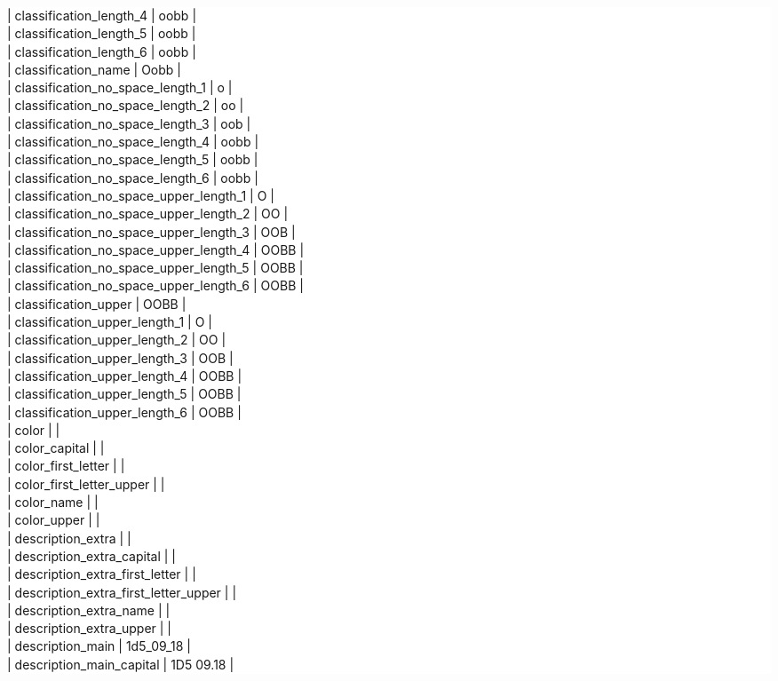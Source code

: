 | classification_length_4 | oobb |  
| classification_length_5 | oobb |  
| classification_length_6 | oobb |  
| classification_name | Oobb |  
| classification_no_space_length_1 | o |  
| classification_no_space_length_2 | oo |  
| classification_no_space_length_3 | oob |  
| classification_no_space_length_4 | oobb |  
| classification_no_space_length_5 | oobb |  
| classification_no_space_length_6 | oobb |  
| classification_no_space_upper_length_1 | O |  
| classification_no_space_upper_length_2 | OO |  
| classification_no_space_upper_length_3 | OOB |  
| classification_no_space_upper_length_4 | OOBB |  
| classification_no_space_upper_length_5 | OOBB |  
| classification_no_space_upper_length_6 | OOBB |  
| classification_upper | OOBB |  
| classification_upper_length_1 | O |  
| classification_upper_length_2 | OO |  
| classification_upper_length_3 | OOB |  
| classification_upper_length_4 | OOBB |  
| classification_upper_length_5 | OOBB |  
| classification_upper_length_6 | OOBB |  
| color |  |  
| color_capital |  |  
| color_first_letter |  |  
| color_first_letter_upper |  |  
| color_name |  |  
| color_upper |  |  
| description_extra |  |  
| description_extra_capital |  |  
| description_extra_first_letter |  |  
| description_extra_first_letter_upper |  |  
| description_extra_name |  |  
| description_extra_upper |  |  
| description_main | 1d5_09_18 |  
| description_main_capital | 1D5 09.18 |  